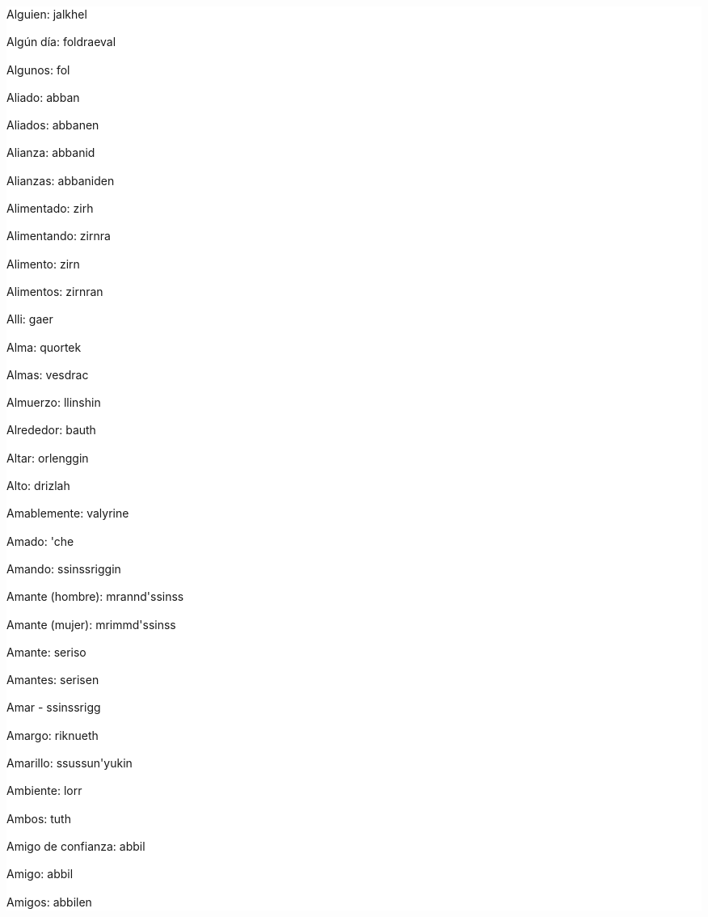 Alguien: jalkhel

Algún día: foldraeval

Algunos: fol

Aliado: abban

Aliados: abbanen

Alianza: abbanid

Alianzas: abbaniden

Alimentado: zirh

Alimentando: zirnra

Alimento: zirn

Alimentos: zirnran

Alli: gaer

Alma: quortek

Almas: vesdrac

Almuerzo: llinshin

Alrededor: bauth

Altar: orlenggin

Alto: drizlah

Amablemente: valyrine

Amado: 'che

Amando: ssinssriggin

Amante (hombre): mrannd'ssinss

Amante (mujer): mrimmd'ssinss

Amante: seriso

Amantes: serisen

Amar - ssinssrigg

Amargo: riknueth

Amarillo: ssussun'yukin

Ambiente: lorr

Ambos: tuth

Amigo de confianza: abbil

Amigo: abbil

Amigos: abbilen
